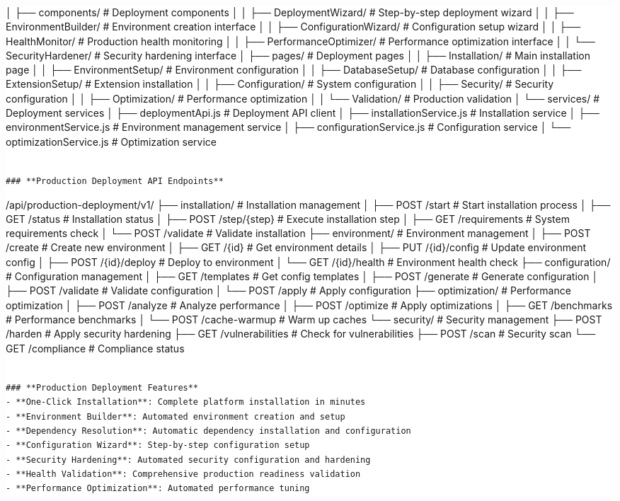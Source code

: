 │   ├── components/                 # Deployment components
│   │   ├── DeploymentWizard/      # Step-by-step deployment wizard
│   │   ├── EnvironmentBuilder/    # Environment creation interface
│   │   ├── ConfigurationWizard/   # Configuration setup wizard
│   │   ├── HealthMonitor/         # Production health monitoring
│   │   ├── PerformanceOptimizer/  # Performance optimization interface
│   │   └── SecurityHardener/      # Security hardening interface
│   ├── pages/                      # Deployment pages
│   │   ├── Installation/           # Main installation page
│   │   ├── EnvironmentSetup/       # Environment configuration
│   │   ├── DatabaseSetup/          # Database configuration
│   │   ├── ExtensionSetup/         # Extension installation
│   │   ├── Configuration/           # System configuration
│   │   ├── Security/                # Security configuration
│   │   ├── Optimization/            # Performance optimization
│   │   └── Validation/              # Production validation
│   └── services/                   # Deployment services
│       ├── deploymentApi.js        # Deployment API client
│       ├── installationService.js  # Installation service
│       ├── environmentService.js   # Environment management service
│       ├── configurationService.js # Configuration service
│       └── optimizationService.js  # Optimization service
```

### **Production Deployment API Endpoints**
```
/api/production-deployment/v1/
├── installation/                   # Installation management
│   ├── POST /start                # Start installation process
│   ├── GET /status                # Installation status
│   ├── POST /step/{step}          # Execute installation step
│   ├── GET /requirements          # System requirements check
│   └── POST /validate             # Validate installation
├── environment/                    # Environment management
│   ├── POST /create               # Create new environment
│   ├── GET /{id}                  # Get environment details
│   ├── PUT /{id}/config           # Update environment config
│   ├── POST /{id}/deploy          # Deploy to environment
│   └── GET /{id}/health           # Environment health check
├── configuration/                  # Configuration management
│   ├── GET /templates             # Get config templates
│   ├── POST /generate             # Generate configuration
│   ├── POST /validate             # Validate configuration
│   └── POST /apply                # Apply configuration
├── optimization/                   # Performance optimization
│   ├── POST /analyze              # Analyze performance
│   ├── POST /optimize             # Apply optimizations
│   ├── GET /benchmarks            # Performance benchmarks
│   └── POST /cache-warmup         # Warm up caches
└── security/                       # Security management
    ├── POST /harden               # Apply security hardening
    ├── GET /vulnerabilities        # Check for vulnerabilities
    ├── POST /scan                 # Security scan
    └── GET /compliance            # Compliance status
```

### **Production Deployment Features**
- **One-Click Installation**: Complete platform installation in minutes
- **Environment Builder**: Automated environment creation and setup
- **Dependency Resolution**: Automatic dependency installation and configuration
- **Configuration Wizard**: Step-by-step configuration setup
- **Security Hardening**: Automated security configuration and hardening
- **Health Validation**: Comprehensive production readiness validation
- **Performance Optimization**: Automated performance tuning
```